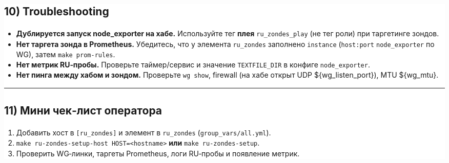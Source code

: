 ## 10) Troubleshooting

- **Дублируется запуск node_exporter на хабе.** Используйте тег **плея** `ru_zondes_play` (не тег роли) при таргетинге зондов.
- **Нет таргета зонда в Prometheus.** Убедитесь, что у элемента `ru_zondes` заполнено `instance` (`host:port` `node_exporter` по WG), затем `make prom-rules`.
- **Нет метрик RU‑пробы.** Проверьте таймер/сервис и значение `TEXTFILE_DIR` в конфиге `node_exporter`.
- **Нет пинга между хабом и зондом.** Проверьте `wg show`, firewall (на хабе открыт UDP ${wg_listen_port}), MTU ${wg_mtu}.

---

## 11) Мини чек‑лист оператора

1. Добавить хост в `[ru_zondes]` и элемент в `ru_zondes` (`group_vars/all.yml`).  
2. `make ru-zondes-setup-host HOST=<hostname>` **или** `make ru-zondes-setup`.  
3. Проверить WG‑линки, таргеты Prometheus, логи RU‑пробы и появление метрик.
